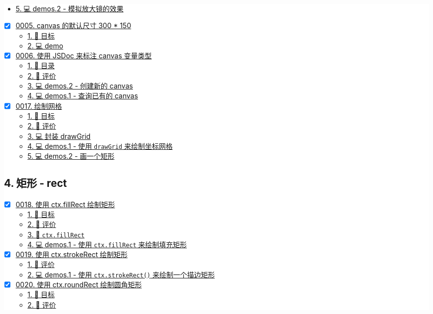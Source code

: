   - [5. 💻 demos.2 - 模拟放大镜的效果](https://github.com/Tdahuyou/TNotes.canvas/tree/main/notes/0003.%20%E5%8C%BA%E5%88%86%20canvas%20%E7%9A%84%20width%E3%80%81height%20%E5%B1%9E%E6%80%A7%E5%92%8C%20style%20%E4%B8%AD%E8%AE%BE%E7%BD%AE%E7%9A%84%20width%E3%80%81height%20%E5%80%BC/README.md#5--demos2---模拟放大镜的效果)
- [x] [0005. canvas 的默认尺寸 300 * 150](https://github.com/Tdahuyou/TNotes.canvas/tree/main/notes/0005.%20canvas%20%E7%9A%84%E9%BB%98%E8%AE%A4%E5%B0%BA%E5%AF%B8%20300%20*%20150/README.md)
  - [1. 🎯 目标](https://github.com/Tdahuyou/TNotes.canvas/tree/main/notes/0005.%20canvas%20%E7%9A%84%E9%BB%98%E8%AE%A4%E5%B0%BA%E5%AF%B8%20300%20*%20150/README.md#1--目标)
  - [2. 💻 demo](https://github.com/Tdahuyou/TNotes.canvas/tree/main/notes/0005.%20canvas%20%E7%9A%84%E9%BB%98%E8%AE%A4%E5%B0%BA%E5%AF%B8%20300%20*%20150/README.md#2--demo)
- [x] [0006. 使用 JSDoc 来标注 canvas 变量类型](https://github.com/Tdahuyou/TNotes.canvas/tree/main/notes/0006.%20%E4%BD%BF%E7%94%A8%20JSDoc%20%E6%9D%A5%E6%A0%87%E6%B3%A8%20canvas%20%E5%8F%98%E9%87%8F%E7%B1%BB%E5%9E%8B/README.md)
  - [1. 🎯 目录](https://github.com/Tdahuyou/TNotes.canvas/tree/main/notes/0006.%20%E4%BD%BF%E7%94%A8%20JSDoc%20%E6%9D%A5%E6%A0%87%E6%B3%A8%20canvas%20%E5%8F%98%E9%87%8F%E7%B1%BB%E5%9E%8B/README.md#1--目录)
  - [2. 🫧 评价](https://github.com/Tdahuyou/TNotes.canvas/tree/main/notes/0006.%20%E4%BD%BF%E7%94%A8%20JSDoc%20%E6%9D%A5%E6%A0%87%E6%B3%A8%20canvas%20%E5%8F%98%E9%87%8F%E7%B1%BB%E5%9E%8B/README.md#2--评价)
  - [3. 💻 demos.2 - 创建新的 canvas](https://github.com/Tdahuyou/TNotes.canvas/tree/main/notes/0006.%20%E4%BD%BF%E7%94%A8%20JSDoc%20%E6%9D%A5%E6%A0%87%E6%B3%A8%20canvas%20%E5%8F%98%E9%87%8F%E7%B1%BB%E5%9E%8B/README.md#3--demos2---创建新的-canvas)
  - [4. 💻 demos.1 - 查询已有的 canvas](https://github.com/Tdahuyou/TNotes.canvas/tree/main/notes/0006.%20%E4%BD%BF%E7%94%A8%20JSDoc%20%E6%9D%A5%E6%A0%87%E6%B3%A8%20canvas%20%E5%8F%98%E9%87%8F%E7%B1%BB%E5%9E%8B/README.md#4--demos1---查询已有的-canvas)
- [x] [0017. 绘制网格](https://github.com/Tdahuyou/TNotes.canvas/tree/main/notes/0017.%20%E7%BB%98%E5%88%B6%E7%BD%91%E6%A0%BC/README.md)
  - [1. 🎯 目标](https://github.com/Tdahuyou/TNotes.canvas/tree/main/notes/0017.%20%E7%BB%98%E5%88%B6%E7%BD%91%E6%A0%BC/README.md#1--目标)
  - [2. 🫧 评价](https://github.com/Tdahuyou/TNotes.canvas/tree/main/notes/0017.%20%E7%BB%98%E5%88%B6%E7%BD%91%E6%A0%BC/README.md#2--评价)
  - [3. 💻 封装 drawGrid](https://github.com/Tdahuyou/TNotes.canvas/tree/main/notes/0017.%20%E7%BB%98%E5%88%B6%E7%BD%91%E6%A0%BC/README.md#3--封装-drawgrid)
  - [4. 💻 demos.1 - 使用 `drawGrid` 来绘制坐标网格](https://github.com/Tdahuyou/TNotes.canvas/tree/main/notes/0017.%20%E7%BB%98%E5%88%B6%E7%BD%91%E6%A0%BC/README.md#4--demos1---使用-drawgrid-来绘制坐标网格)
  - [5. 💻 demos.2 - 画一个矩形](https://github.com/Tdahuyou/TNotes.canvas/tree/main/notes/0017.%20%E7%BB%98%E5%88%B6%E7%BD%91%E6%A0%BC/README.md#5--demos2---画一个矩形)

## 4. 矩形 - rect

- [x] [0018. 使用 ctx.fillRect 绘制矩形](https://github.com/Tdahuyou/TNotes.canvas/tree/main/notes/0018.%20%E4%BD%BF%E7%94%A8%20ctx.fillRect%20%E7%BB%98%E5%88%B6%E7%9F%A9%E5%BD%A2/README.md)
  - [1. 🎯 目标](https://github.com/Tdahuyou/TNotes.canvas/tree/main/notes/0018.%20%E4%BD%BF%E7%94%A8%20ctx.fillRect%20%E7%BB%98%E5%88%B6%E7%9F%A9%E5%BD%A2/README.md#1--目标)
  - [2. 🫧 评价](https://github.com/Tdahuyou/TNotes.canvas/tree/main/notes/0018.%20%E4%BD%BF%E7%94%A8%20ctx.fillRect%20%E7%BB%98%E5%88%B6%E7%9F%A9%E5%BD%A2/README.md#2--评价)
  - [3. 📒 `ctx.fillRect`](https://github.com/Tdahuyou/TNotes.canvas/tree/main/notes/0018.%20%E4%BD%BF%E7%94%A8%20ctx.fillRect%20%E7%BB%98%E5%88%B6%E7%9F%A9%E5%BD%A2/README.md#3--ctxfillrect)
  - [4. 💻 demos.1 - 使用 `ctx.fillRect` 来绘制填充矩形](https://github.com/Tdahuyou/TNotes.canvas/tree/main/notes/0018.%20%E4%BD%BF%E7%94%A8%20ctx.fillRect%20%E7%BB%98%E5%88%B6%E7%9F%A9%E5%BD%A2/README.md#4--demos1---使用-ctxfillrect-来绘制填充矩形)
- [x] [0019. 使用 ctx.strokeRect 绘制矩形](https://github.com/Tdahuyou/TNotes.canvas/tree/main/notes/0019.%20%E4%BD%BF%E7%94%A8%20ctx.strokeRect%20%E7%BB%98%E5%88%B6%E7%9F%A9%E5%BD%A2/README.md)
  - [1. 🫧 评价](https://github.com/Tdahuyou/TNotes.canvas/tree/main/notes/0019.%20%E4%BD%BF%E7%94%A8%20ctx.strokeRect%20%E7%BB%98%E5%88%B6%E7%9F%A9%E5%BD%A2/README.md#1--评价)
  - [2. 💻 demos.1 - 使用 `ctx.strokeRect()` 来绘制一个描边矩形](https://github.com/Tdahuyou/TNotes.canvas/tree/main/notes/0019.%20%E4%BD%BF%E7%94%A8%20ctx.strokeRect%20%E7%BB%98%E5%88%B6%E7%9F%A9%E5%BD%A2/README.md#2--demos1---使用-ctxstrokerect-来绘制一个描边矩形)
- [x] [0020. 使用 ctx.roundRect 绘制圆角矩形](https://github.com/Tdahuyou/TNotes.canvas/tree/main/notes/0020.%20%E4%BD%BF%E7%94%A8%20ctx.roundRect%20%E7%BB%98%E5%88%B6%E5%9C%86%E8%A7%92%E7%9F%A9%E5%BD%A2/README.md)
  - [1. 🎯 目标](https://github.com/Tdahuyou/TNotes.canvas/tree/main/notes/0020.%20%E4%BD%BF%E7%94%A8%20ctx.roundRect%20%E7%BB%98%E5%88%B6%E5%9C%86%E8%A7%92%E7%9F%A9%E5%BD%A2/README.md#1--目标)
  - [2. 🫧 评价](https://github.com/Tdahuyou/TNotes.canvas/tree/main/notes/0020.%20%E4%BD%BF%E7%94%A8%20ctx.roundRect%20%E7%BB%98%E5%88%B6%E5%9C%86%E8%A7%92%E7%9F%A9%E5%BD%A2/README.md#2--评价)